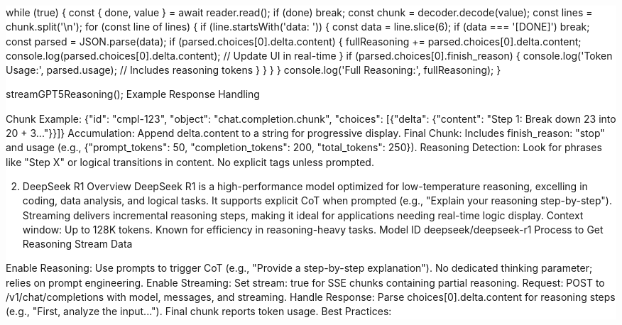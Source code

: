   while (true) {
    const { done, value } = await reader.read();
    if (done) break;
    const chunk = decoder.decode(value);
    const lines = chunk.split('\n');
    for (const line of lines) {
      if (line.startsWith('data: ')) {
        const data = line.slice(6);
        if (data === '[DONE]') break;
        const parsed = JSON.parse(data);
        if (parsed.choices[0].delta.content) {
          fullReasoning += parsed.choices[0].delta.content;
          console.log(parsed.choices[0].delta.content);  // Update UI in real-time
        }
        if (parsed.choices[0].finish_reason) {
          console.log('Token Usage:', parsed.usage);  // Includes reasoning tokens
        }
      }
    }
  }
  console.log('Full Reasoning:', fullReasoning);
}

streamGPT5Reasoning();
Example Response Handling

Chunk Example: {"id": "cmpl-123", "object": "chat.completion.chunk", "choices": [{"delta": {"content": "Step 1: Break down 23 into 20 + 3..."}}]}
Accumulation: Append delta.content to a string for progressive display.
Final Chunk: Includes finish_reason: "stop" and usage (e.g., {"prompt_tokens": 50, "completion_tokens": 200, "total_tokens": 250}).
Reasoning Detection: Look for phrases like "Step X" or logical transitions in content. No explicit <thinking> tags unless prompted.


2. DeepSeek R1
Overview
DeepSeek R1 is a high-performance model optimized for low-temperature reasoning, excelling in coding, data analysis, and logical tasks. It supports explicit CoT when prompted (e.g., "Explain your reasoning step-by-step"). Streaming delivers incremental reasoning steps, making it ideal for applications needing real-time logic display. Context window: Up to 128K tokens. Known for efficiency in reasoning-heavy tasks.
Model ID
deepseek/deepseek-r1
Process to Get Reasoning Stream Data

Enable Reasoning: Use prompts to trigger CoT (e.g., "Provide a step-by-step explanation"). No dedicated thinking parameter; relies on prompt engineering.
Enable Streaming: Set stream: true for SSE chunks containing partial reasoning.
Request: POST to /v1/chat/completions with model, messages, and streaming.
Handle Response: Parse choices[0].delta.content for reasoning steps (e.g., "First, analyze the input..."). Final chunk reports token usage.
Best Practices:
